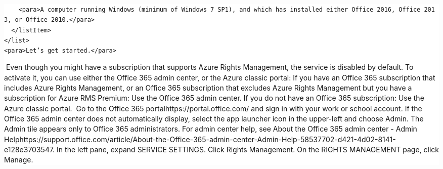         <para>A computer running Windows (minimum of Windows 7 SP1), and which has installed either Office 2016, Office 2013, or Office 2010.</para>
      </listItem>
    </list>
    <para>Let’s get started.</para>
  </introduction>
  <section>
    <title>Step 1: Activate the Rights Management service</title>
    <content>
      <para>
        <mediaLinkInline>
          <image xlink:href="6b066564-3b43-43eb-999a-ce0c0cf7d25b"/>
        </mediaLinkInline>
      </para>
      <para>Even though you might have a subscription that supports Azure Rights Management, the service is disabled by default. To activate it, you can use either the Office 365 admin center, or the Azure classic portal:</para>
      <list class="bullet">
        <listItem>
          <para>If you have an Office 365 subscription that includes Azure Rights Management, or an Office 365 subscription that excludes Azure Rights Management but you have a subscription for Azure RMS Premium: <embeddedLabel>Use the Office 365 admin center</embeddedLabel>.</para>
        </listItem>
        <listItem>
          <para>If you do not have an Office 365 subscription: <embeddedLabel>Use the Azure classic portal</embeddedLabel>.</para>
        </listItem>
      </list>
      <mediaLink>
<image xlink:href="4c4e5cad-e22a-4bcb-81b8-4048187357f1"/>
</mediaLink><procedure>
        <title>To activate Rights Management from the Office 365 admin center</title>
        <steps class="ordered">
          <step>
            <content>
              <para>Go to the <externalLink><linkText>Office 365 portal</linkText><linkUri>https://portal.office.com/</linkUri></externalLink> and sign in with your work or school account.</para>
            </content>
          </step>
          <step>
            <content>
              <para>If the Office 365 admin center does not automatically display, select the app launcher icon in the upper-left and choose <ui>Admin</ui>. The <ui>Admin</ui> tile appears only to Office 365 administrators.</para>
              <alert class="tip">
                <para>For admin center help, see <externalLink><linkText>About the Office 365 admin center - Admin Help</linkText><linkUri>https://support.office.com/article/About-the-Office-365-admin-center-Admin-Help-58537702-d421-4d02-8141-e128e3703547</linkUri></externalLink>.</para>
              </alert>
            </content>
          </step>
          <step>
            <content>
              <para>In the left pane, expand <ui>SERVICE SETTINGS</ui>.</para>
            </content>
          </step>
          <step>
            <content>
              <para>Click <ui>Rights Management</ui>.</para>
            </content>
          </step>
          <step>
            <content>
              <para>On the <ui>RIGHTS MANAGEMENT</ui> page, click <ui>Manage</ui>.</para>